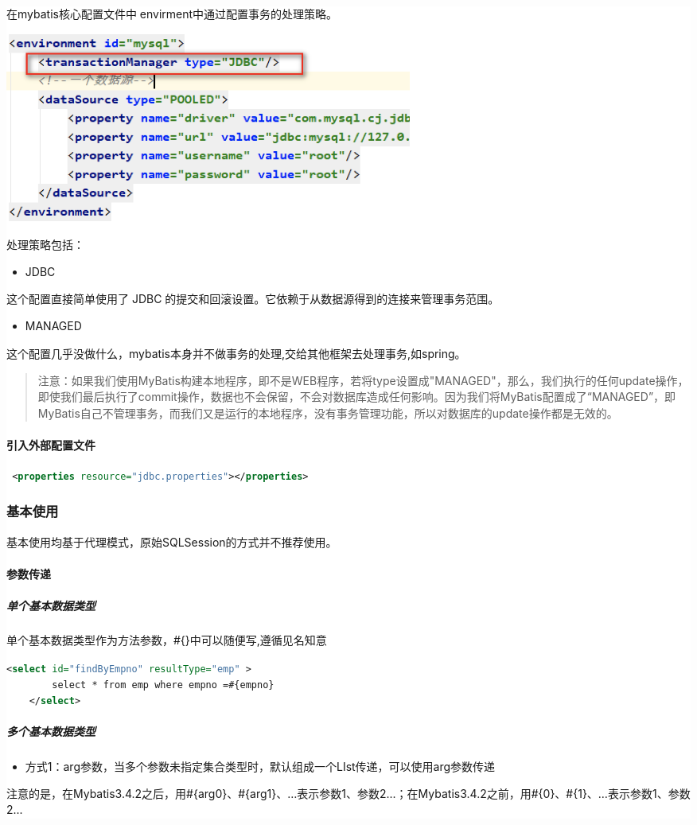 在mybatis核心配置文件中 envirment中通过<transactionManager type>配置事务的处理策略。

![image-20231217124001229](Mybatis%E5%9F%BA%E7%A1%80.assets/image-20231217124001229.png)

处理策略包括：

- JDBC 

这个配置直接简单使用了 JDBC 的提交和回滚设置。它依赖于从数据源得到的连接来管理事务范围。 

- MANAGED 

这个配置几乎没做什么，mybatis本身并不做事务的处理,交给其他框架去处理事务,如spring。

> 注意：如果我们使用MyBatis构建本地程序，即不是WEB程序，若将type设置成"MANAGED"，那么，我们执行的任何update操作，即使我们最后执行了commit操作，数据也不会保留，不会对数据库造成任何影响。因为我们将MyBatis配置成了“MANAGED”，即MyBatis自己不管理事务，而我们又是运行的本地程序，没有事务管理功能，所以对数据库的update操作都是无效的。

#### 引入外部配置文件

```xml
 <properties resource="jdbc.properties"></properties>
```

### 基本使用

基本使用均基于代理模式，原始SQLSession的方式并不推荐使用。

#### 参数传递

##### 单个基本数据类型

单个基本数据类型作为方法参数，#{}中可以随便写,遵循见名知意

```xml
<select id="findByEmpno" resultType="emp" >
        select * from emp where empno =#{empno}
    </select>

```

##### 多个基本数据类型

- 方式1：arg参数，当多个参数未指定集合类型时，默认组成一个LIst传递，可以使用arg参数传递 

注意的是，在Mybatis3.4.2之后，用#{arg0}、#{arg1}、…表示参数1、参数2...；在Mybatis3.4.2之前，用#{0}、#{1}、…表示参数1、参数2...
